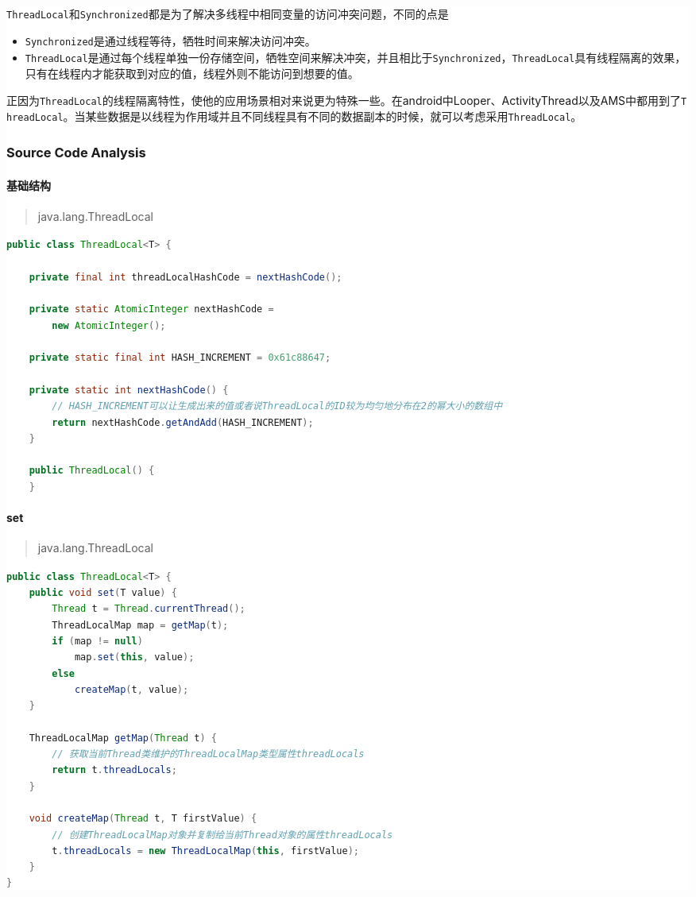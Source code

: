 `ThreadLocal`和`Synchronized`都是为了解决多线程中相同变量的访问冲突问题，不同的点是

- `Synchronized`是通过线程等待，牺牲时间来解决访问冲突。
- `ThreadLocal`是通过每个线程单独一份存储空间，牺牲空间来解决冲突，并且相比于`Synchronized`，`ThreadLocal`具有线程隔离的效果，只有在线程内才能获取到对应的值，线程外则不能访问到想要的值。

正因为`ThreadLocal`的线程隔离特性，使他的应用场景相对来说更为特殊一些。在android中Looper、ActivityThread以及AMS中都用到了`ThreadLocal`。当某些数据是以线程为作用域并且不同线程具有不同的数据副本的时候，就可以考虑采用`ThreadLocal`。



### Source Code Analysis

#### 基础结构

> java.lang.ThreadLocal

```java
public class ThreadLocal<T> {
   
    private final int threadLocalHashCode = nextHashCode();

    private static AtomicInteger nextHashCode =
        new AtomicInteger();
    
    private static final int HASH_INCREMENT = 0x61c88647;
    
    private static int nextHashCode() {
        // HASH_INCREMENT可以让生成出来的值或者说ThreadLocal的ID较为均匀地分布在2的幂大小的数组中
        return nextHashCode.getAndAdd(HASH_INCREMENT);
    }

    public ThreadLocal() {
    }
```



#### set

> java.lang.ThreadLocal

```java
public class ThreadLocal<T> {
    public void set(T value) {
        Thread t = Thread.currentThread();
        ThreadLocalMap map = getMap(t);
        if (map != null)
            map.set(this, value);
        else
            createMap(t, value);
    }
    
    ThreadLocalMap getMap(Thread t) {
        // 获取当前Thread类维护的ThreadLocalMap类型属性threadLocals
        return t.threadLocals;
    }

    void createMap(Thread t, T firstValue) {
        // 创建ThreadLocalMap对象并复制给当前Thread对象的属性threadLocals
        t.threadLocals = new ThreadLocalMap(this, firstValue);
    }
}
```
